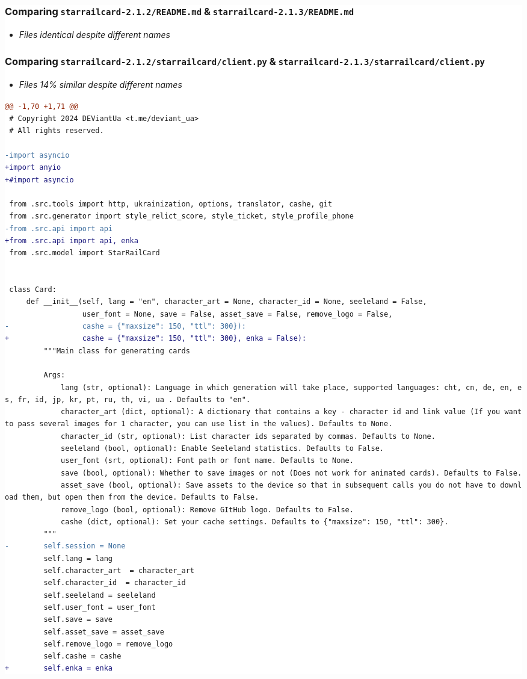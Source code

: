 ```diff
```

### Comparing `starrailcard-2.1.2/README.md` & `starrailcard-2.1.3/README.md`

 * *Files identical despite different names*

### Comparing `starrailcard-2.1.2/starrailcard/client.py` & `starrailcard-2.1.3/starrailcard/client.py`

 * *Files 14% similar despite different names*

```diff
@@ -1,70 +1,71 @@
 # Copyright 2024 DEViantUa <t.me/deviant_ua>
 # All rights reserved.
 
-import asyncio
+import anyio
+#import asyncio
 
 from .src.tools import http, ukrainization, options, translator, cashe, git
 from .src.generator import style_relict_score, style_ticket, style_profile_phone
-from .src.api import api
+from .src.api import api, enka
 from .src.model import StarRailCard
 
 
 class Card:
     def __init__(self, lang = "en", character_art = None, character_id = None, seeleland = False,
                  user_font = None, save = False, asset_save = False, remove_logo = False,
-                 cashe = {"maxsize": 150, "ttl": 300}):
+                 cashe = {"maxsize": 150, "ttl": 300}, enka = False):
         """Main class for generating cards
 
         Args:
             lang (str, optional): Language in which generation will take place, supported languages: cht, cn, de, en, es, fr, id, jp, kr, pt, ru, th, vi, ua . Defaults to "en".
             character_art (dict, optional): A dictionary that contains a key - character id and link value (If you want to pass several images for 1 character, you can use list in the values). Defaults to None.
             character_id (str, optional): List character ids separated by commas. Defaults to None.
             seeleland (bool, optional): Enable Seeleland statistics. Defaults to False.
             user_font (srt, optional): Font path or font name. Defaults to None.
             save (bool, optional): Whether to save images or not (Does not work for animated cards). Defaults to False.
             asset_save (bool, optional): Save assets to the device so that in subsequent calls you do not have to download them, but open them from the device. Defaults to False.
             remove_logo (bool, optional): Remove GItHub logo. Defaults to False.
             cashe (dict, optional): Set your cache settings. Defaults to {"maxsize": 150, "ttl": 300}.
         """
-        self.session = None
         self.lang = lang
         self.character_art  = character_art
         self.character_id  = character_id
         self.seeleland = seeleland
         self.user_font = user_font
         self.save = save
         self.asset_save = asset_save
         self.remove_logo = remove_logo
         self.cashe = cashe
+        self.enka = enka
```